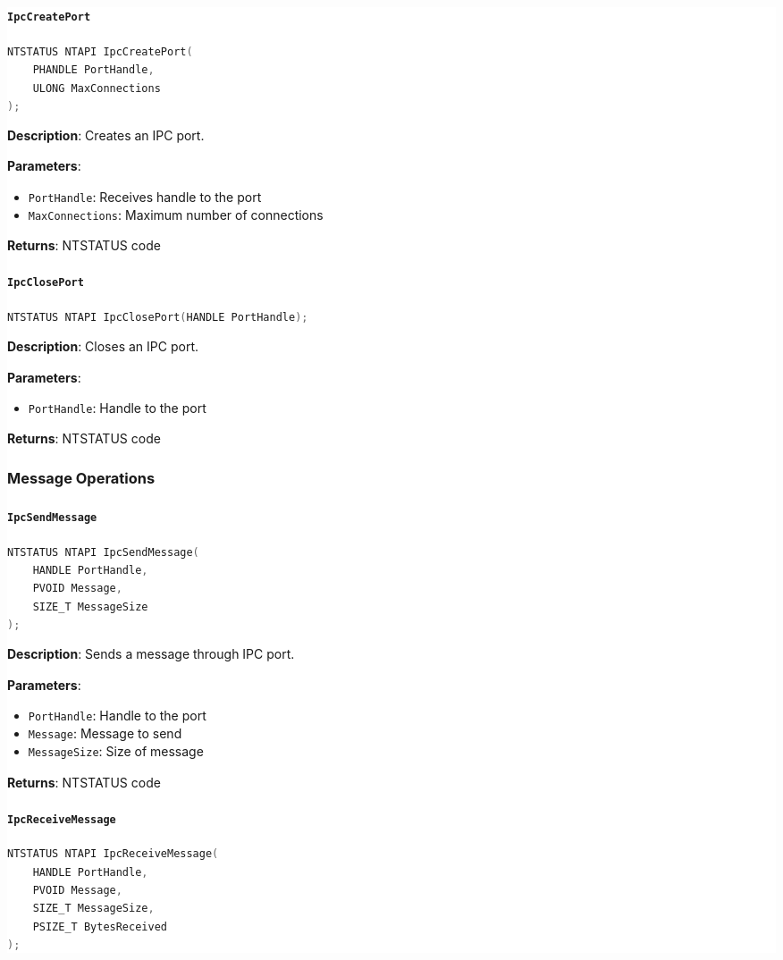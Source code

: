 #### `IpcCreatePort`
```c
NTSTATUS NTAPI IpcCreatePort(
    PHANDLE PortHandle,
    ULONG MaxConnections
);
```

**Description**: Creates an IPC port.

**Parameters**:
- `PortHandle`: Receives handle to the port
- `MaxConnections`: Maximum number of connections

**Returns**: NTSTATUS code

#### `IpcClosePort`
```c
NTSTATUS NTAPI IpcClosePort(HANDLE PortHandle);
```

**Description**: Closes an IPC port.

**Parameters**:
- `PortHandle`: Handle to the port

**Returns**: NTSTATUS code

### Message Operations

#### `IpcSendMessage`
```c
NTSTATUS NTAPI IpcSendMessage(
    HANDLE PortHandle,
    PVOID Message,
    SIZE_T MessageSize
);
```

**Description**: Sends a message through IPC port.

**Parameters**:
- `PortHandle`: Handle to the port
- `Message`: Message to send
- `MessageSize`: Size of message

**Returns**: NTSTATUS code

#### `IpcReceiveMessage`
```c
NTSTATUS NTAPI IpcReceiveMessage(
    HANDLE PortHandle,
    PVOID Message,
    SIZE_T MessageSize,
    PSIZE_T BytesReceived
);
```
